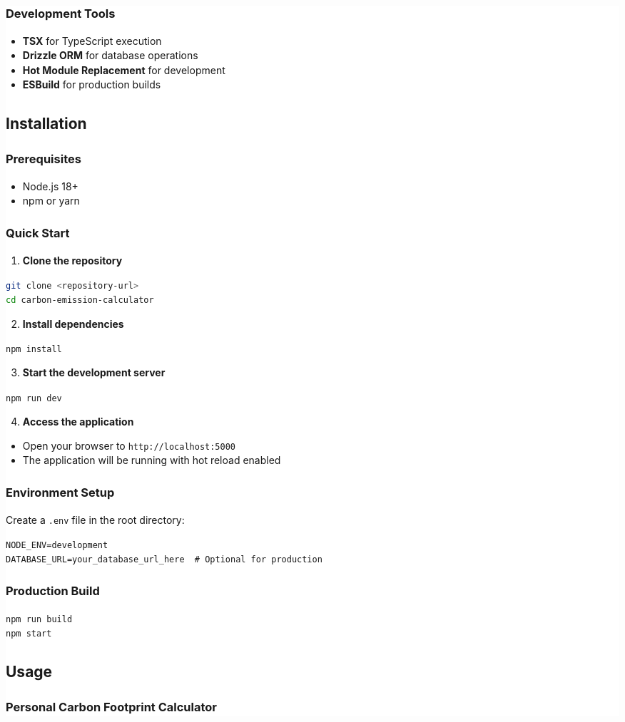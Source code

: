 ### Development Tools
- **TSX** for TypeScript execution
- **Drizzle ORM** for database operations
- **Hot Module Replacement** for development
- **ESBuild** for production builds

## Installation

### Prerequisites
- Node.js 18+ 
- npm or yarn

### Quick Start

1. **Clone the repository**
```bash
git clone <repository-url>
cd carbon-emission-calculator
```

2. **Install dependencies**
```bash
npm install
```

3. **Start the development server**
```bash
npm run dev
```

4. **Access the application**
- Open your browser to `http://localhost:5000`
- The application will be running with hot reload enabled

### Environment Setup

Create a `.env` file in the root directory:
```env
NODE_ENV=development
DATABASE_URL=your_database_url_here  # Optional for production
```

### Production Build

```bash
npm run build
npm start
```

## Usage

### Personal Carbon Footprint Calculator
